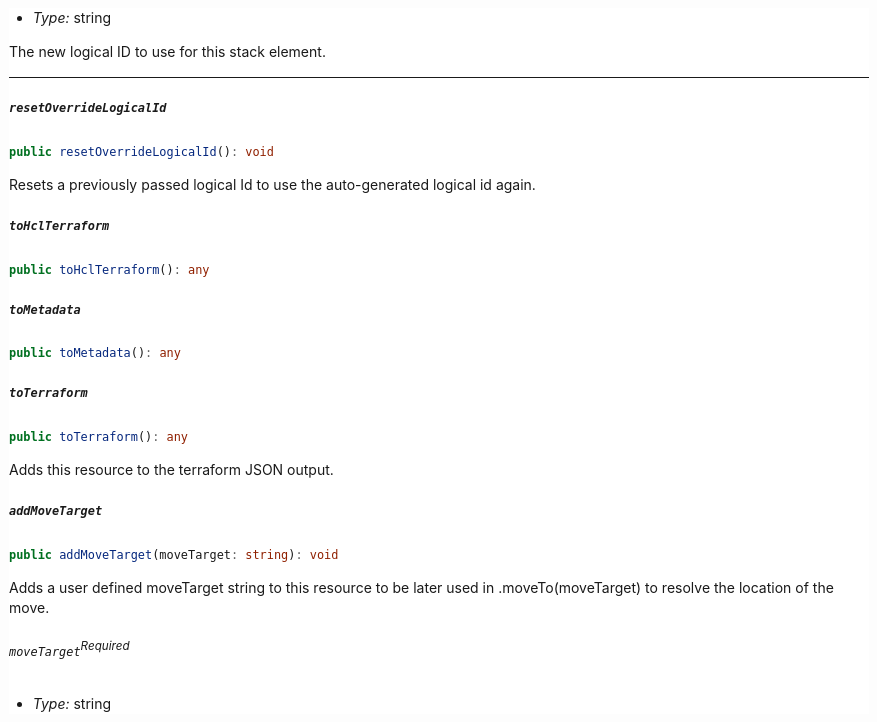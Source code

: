 - *Type:* string

The new logical ID to use for this stack element.

---

##### `resetOverrideLogicalId` <a name="resetOverrideLogicalId" id="@cdktf/provider-upcloud.managedDatabaseOpensearch.ManagedDatabaseOpensearch.resetOverrideLogicalId"></a>

```typescript
public resetOverrideLogicalId(): void
```

Resets a previously passed logical Id to use the auto-generated logical id again.

##### `toHclTerraform` <a name="toHclTerraform" id="@cdktf/provider-upcloud.managedDatabaseOpensearch.ManagedDatabaseOpensearch.toHclTerraform"></a>

```typescript
public toHclTerraform(): any
```

##### `toMetadata` <a name="toMetadata" id="@cdktf/provider-upcloud.managedDatabaseOpensearch.ManagedDatabaseOpensearch.toMetadata"></a>

```typescript
public toMetadata(): any
```

##### `toTerraform` <a name="toTerraform" id="@cdktf/provider-upcloud.managedDatabaseOpensearch.ManagedDatabaseOpensearch.toTerraform"></a>

```typescript
public toTerraform(): any
```

Adds this resource to the terraform JSON output.

##### `addMoveTarget` <a name="addMoveTarget" id="@cdktf/provider-upcloud.managedDatabaseOpensearch.ManagedDatabaseOpensearch.addMoveTarget"></a>

```typescript
public addMoveTarget(moveTarget: string): void
```

Adds a user defined moveTarget string to this resource to be later used in .moveTo(moveTarget) to resolve the location of the move.

###### `moveTarget`<sup>Required</sup> <a name="moveTarget" id="@cdktf/provider-upcloud.managedDatabaseOpensearch.ManagedDatabaseOpensearch.addMoveTarget.parameter.moveTarget"></a>

- *Type:* string
